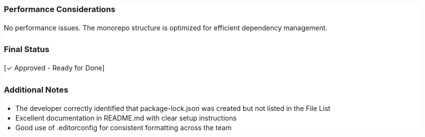 ### Performance Considerations

No performance issues. The monorepo structure is optimized for efficient dependency management.

### Final Status

[✓ Approved - Ready for Done]

### Additional Notes

- The developer correctly identified that package-lock.json was created but not listed in the File List
- Excellent documentation in README.md with clear setup instructions
- Good use of .editorconfig for consistent formatting across the team